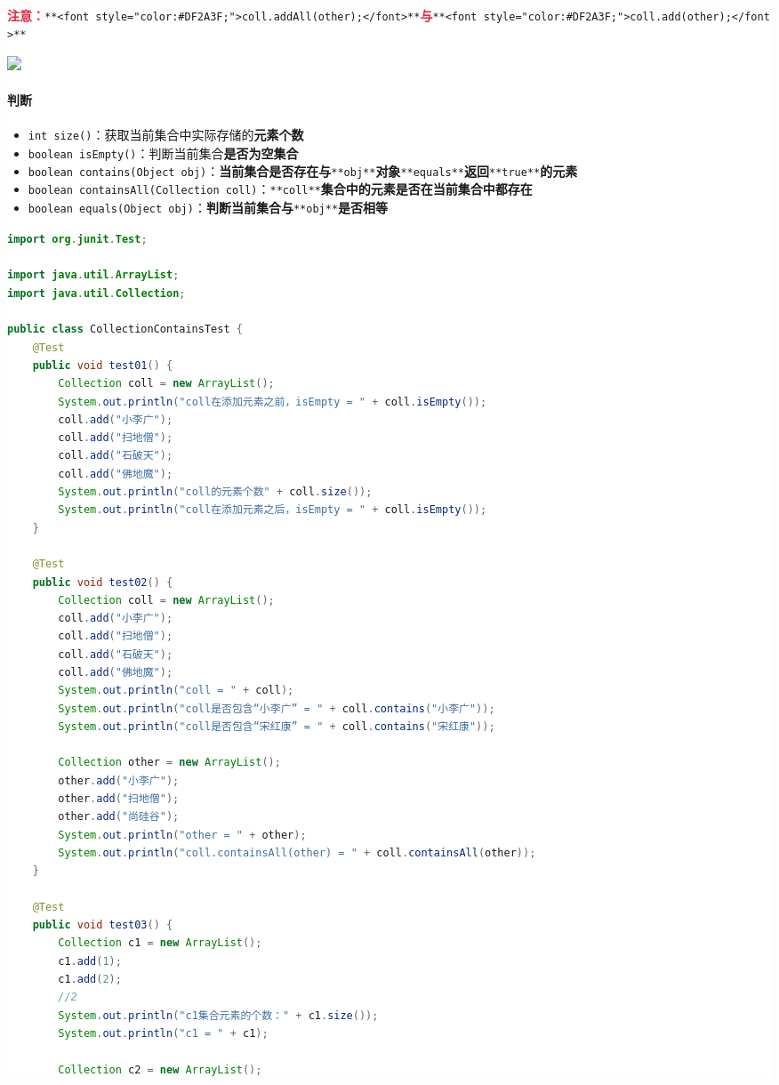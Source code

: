 ```java
```

**<font style="color:#DF2A3F;">注意：</font>**`**<font style="color:#DF2A3F;">coll.addAll(other);</font>**`**<font style="color:#DF2A3F;">与</font>**`**<font style="color:#DF2A3F;">coll.add(other);</font>**`

![](https://cdn.nlark.com/yuque/0/2024/png/2447732/1733041542544-460191a5-fa73-4148-a2e6-f89353f25ba6.png)

#### 判断

- `int size()`：获取当前集合中实际存储的**元素个数**
- `boolean isEmpty()`：判断当前集合**是否为空集合**
- `boolean contains(Object obj)`：**当前集合是否存在与**`**obj**`**对象**`**equals**`**返回**`**true**`**的元素**
- `boolean containsAll(Collection coll)`：`**coll**`**集合中的元素是否在当前集合中都存在**
- `boolean equals(Object obj)`：**判断当前集合与**`**obj**`**是否相等**

```java
import org.junit.Test;

import java.util.ArrayList;
import java.util.Collection;

public class CollectionContainsTest {
    @Test
    public void test01() {
        Collection coll = new ArrayList();
        System.out.println("coll在添加元素之前，isEmpty = " + coll.isEmpty());
        coll.add("小李广");
        coll.add("扫地僧");
        coll.add("石破天");
        coll.add("佛地魔");
        System.out.println("coll的元素个数" + coll.size());
        System.out.println("coll在添加元素之后，isEmpty = " + coll.isEmpty());
    }

    @Test
    public void test02() {
        Collection coll = new ArrayList();
        coll.add("小李广");
        coll.add("扫地僧");
        coll.add("石破天");
        coll.add("佛地魔");
        System.out.println("coll = " + coll);
        System.out.println("coll是否包含“小李广” = " + coll.contains("小李广"));
        System.out.println("coll是否包含“宋红康” = " + coll.contains("宋红康"));

        Collection other = new ArrayList();
        other.add("小李广");
        other.add("扫地僧");
        other.add("尚硅谷");
        System.out.println("other = " + other);
        System.out.println("coll.containsAll(other) = " + coll.containsAll(other));
    }

    @Test
    public void test03() {
        Collection c1 = new ArrayList();
        c1.add(1);
        c1.add(2);
        //2
        System.out.println("c1集合元素的个数：" + c1.size());
        System.out.println("c1 = " + c1);

        Collection c2 = new ArrayList();
```